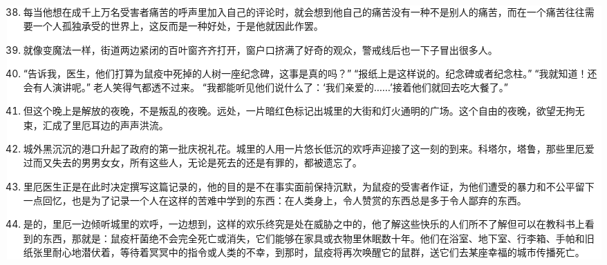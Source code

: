 38. 每当他想在成千上万名受害者痛苦的呼声里加入自己的评论时，就会想到他自己的痛苦没有一种不是别人的痛苦，而在一个痛苦往往需要一个人孤独承受的世界上，这反而是一种好处，于是他就因此作罢。

39. 就像变魔法一样，街道两边紧闭的百叶窗齐齐打开，窗户口挤满了好奇的观众，警戒线后也一下子冒出很多人。

40. “告诉我，医生，他们打算为鼠疫中死掉的人树一座纪念碑，这事是真的吗？”
    “报纸上是这样说的。纪念碑或者纪念柱。”
    “我就知道！还会有人演讲呢。”
    老人笑得气都透不过来。
    “我都能听见他们说什么了：‘我们亲爱的……’接着他们就回去吃大餐了。”

41. 但这个晚上是解放的夜晚，不是叛乱的夜晚。远处，一片暗红色标记出城里的大街和灯火通明的广场。这个自由的夜晚，欲望无拘无束，汇成了里厄耳边的声声洪流。

42. 城外黑沉沉的港口升起了政府的第一批庆祝礼花。城里的人用一片悠长低沉的欢呼声迎接了这一刻的到来。科塔尔，塔鲁，那些里厄爱过而又失去的男男女女，所有这些人，无论是死去的还是有罪的，都被遗忘了。

43. 里厄医生正是在此时决定撰写这篇记录的，他的目的是不在事实面前保持沉默，为鼠疫的受害者作证，为他们遭受的暴力和不公平留下一点回忆，也是为了记录一个人在这样的苦难中学到的东西：在人类身上，令人赞赏的东西总是多于令人鄙弃的东西。

44. 是的，里厄一边倾听城里的欢呼，一边想到，这样的欢乐终究是处在威胁之中的，他了解这些快乐的人们所不了解但可以在教科书上看到的东西，那就是：鼠疫杆菌绝不会完全死亡或消失，它们能够在家具或衣物里休眠数十年。他们在浴室、地下室、行李箱、手帕和旧纸张里耐心地潜伏着，等待着冥冥中的指令或人类的不幸，到那时，鼠疫将再次唤醒它的鼠群，送它们去某座幸福的城市传播死亡。
